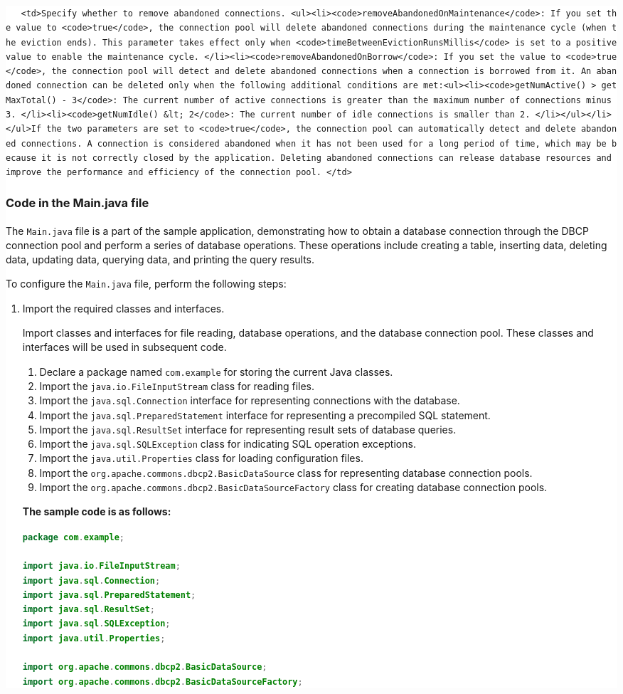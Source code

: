        <td>Specify whether to remove abandoned connections. <ul><li><code>removeAbandonedOnMaintenance</code>: If you set the value to <code>true</code>, the connection pool will delete abandoned connections during the maintenance cycle (when the eviction ends). This parameter takes effect only when <code>timeBetweenEvictionRunsMillis</code> is set to a positive value to enable the maintenance cycle. </li><li><code>removeAbandonedOnBorrow</code>: If you set the value to <code>true</code>, the connection pool will detect and delete abandoned connections when a connection is borrowed from it. An abandoned connection can be deleted only when the following additional conditions are met:<ul><li><code>getNumActive() > getMaxTotal() - 3</code>: The current number of active connections is greater than the maximum number of connections minus 3. </li><li><code>getNumIdle() &lt; 2</code>: The current number of idle connections is smaller than 2. </li></ul></li></ul>If the two parameters are set to <code>true</code>, the connection pool can automatically detect and delete abandoned connections. A connection is considered abandoned when it has not been used for a long period of time, which may be because it is not correctly closed by the application. Deleting abandoned connections can release database resources and improve the performance and efficiency of the connection pool. </td>
   </tr>
</table>

### Code in the Main.java file

The `Main.java` file is a part of the sample application, demonstrating how to obtain a database connection through the DBCP connection pool and perform a series of database operations. These operations include creating a table, inserting data, deleting data, updating data, querying data, and printing the query results.

To configure the `Main.java` file, perform the following steps:

1. Import the required classes and interfaces.

   Import classes and interfaces for file reading, database operations, and the database connection pool. These classes and interfaces will be used in subsequent code.

   1. Declare a package named `com.example` for storing the current Java classes.
   2. Import the `java.io.FileInputStream` class for reading files.
   3. Import the `java.sql.Connection` interface for representing connections with the database.
   4. Import the `java.sql.PreparedStatement` interface for representing a precompiled SQL statement.
   5. Import the `java.sql.ResultSet` interface for representing result sets of database queries.
   6. Import the `java.sql.SQLException` class for indicating SQL operation exceptions.
   7. Import the `java.util.Properties` class for loading configuration files.
   8. Import the `org.apache.commons.dbcp2.BasicDataSource` class for representing database connection pools.
   9. Import the `org.apache.commons.dbcp2.BasicDataSourceFactory` class for creating database connection pools.

   **The sample code is as follows:**

   ```java
   package com.example;

   import java.io.FileInputStream;
   import java.sql.Connection;
   import java.sql.PreparedStatement;
   import java.sql.ResultSet;
   import java.sql.SQLException;
   import java.util.Properties;

   import org.apache.commons.dbcp2.BasicDataSource;
   import org.apache.commons.dbcp2.BasicDataSourceFactory;
   ```
